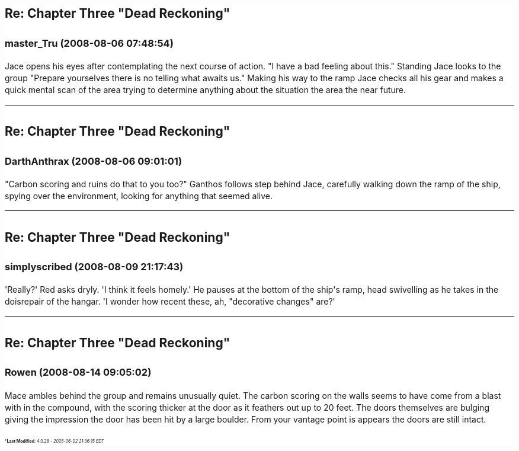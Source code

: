 
## Re: Chapter Three "Dead Reckoning"

### **master_Tru** (2008-08-06 07:48:54)

Jace opens his eyes after contemplating the next course of action. "I have a bad feeling about this." Standing Jace looks to the group "Prepare yourselves there is no telling what awaits us." Making his way to the ramp Jace checks all his gear and makes a quick mental scan of the area trying to determine anything about the situation the area the near future.

---

## Re: Chapter Three "Dead Reckoning"

### **DarthAnthrax** (2008-08-06 09:01:01)

"Carbon scoring and ruins do that to you too?"
Ganthos follows step behind Jace, carefully walking down the ramp of the ship, spying over the environment, looking for anything that seemed alive.

---

## Re: Chapter Three "Dead Reckoning"

### **simplyscribed** (2008-08-09 21:17:43)

'Really?' Red asks dryly.
'I think it feels homely.'
He pauses at the bottom of the ship's ramp, head swivelling as he takes in the doisrepair of the hangar.
'I wonder how recent these, ah, "decorative changes" are?'

---

## Re: Chapter Three "Dead Reckoning"

### **Rowen** (2008-08-14 09:05:02)

Mace ambles behind the group and remains unusually quiet. The carbon scoring on the walls seems to have come from a blast with in the compound, with the scoring thicker at the door as it feathers out up to 20 feet. The doors themselves are bulging giving the impression the door has been hit by a large boulder. From your vantage point is appears the doors are still intact.



<span style="font-size: 0.5em;">***Last Modified**: 4.0.28 - *2025-06-02 21:36:15 EDT*</span>